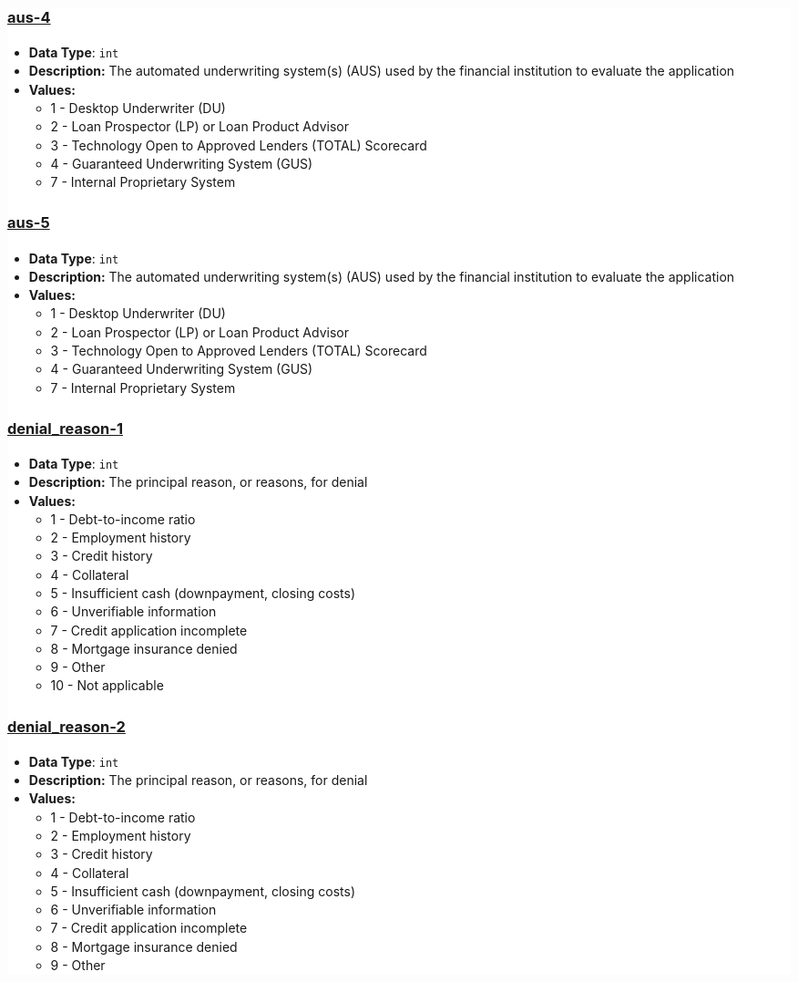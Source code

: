 
### [aus-4](#aus-4)[​](#aus-4 "Direct link to aus-4")

* **Data Type**: `int`
* **Description:** The automated underwriting system(s) (AUS) used by the financial institution to evaluate the application
* **Values:**
	+ 1 - Desktop Underwriter (DU)
	+ 2 - Loan Prospector (LP) or Loan Product Advisor
	+ 3 - Technology Open to Approved Lenders (TOTAL) Scorecard
	+ 4 - Guaranteed Underwriting System (GUS)
	+ 7 - Internal Proprietary System


### [aus-5](#aus-5)[​](#aus-5 "Direct link to aus-5")

* **Data Type**: `int`
* **Description:** The automated underwriting system(s) (AUS) used by the financial institution to evaluate the application
* **Values:**
	+ 1 - Desktop Underwriter (DU)
	+ 2 - Loan Prospector (LP) or Loan Product Advisor
	+ 3 - Technology Open to Approved Lenders (TOTAL) Scorecard
	+ 4 - Guaranteed Underwriting System (GUS)
	+ 7 - Internal Proprietary System


### [denial\_reason-1](#denial_reason-1)[​](#denial_reason-1 "Direct link to denial_reason-1")

* **Data Type**: `int`
* **Description:** The principal reason, or reasons, for denial
* **Values:**
	+ 1 - Debt-to-income ratio
	+ 2 - Employment history
	+ 3 - Credit history
	+ 4 - Collateral
	+ 5 - Insufficient cash (downpayment, closing costs)
	+ 6 - Unverifiable information
	+ 7 - Credit application incomplete
	+ 8 - Mortgage insurance denied
	+ 9 - Other
	+ 10 - Not applicable


### [denial\_reason-2](#denial_reason-2)[​](#denial_reason-2 "Direct link to denial_reason-2")

* **Data Type**: `int`
* **Description:** The principal reason, or reasons, for denial
* **Values:**
	+ 1 - Debt-to-income ratio
	+ 2 - Employment history
	+ 3 - Credit history
	+ 4 - Collateral
	+ 5 - Insufficient cash (downpayment, closing costs)
	+ 6 - Unverifiable information
	+ 7 - Credit application incomplete
	+ 8 - Mortgage insurance denied
	+ 9 - Other
